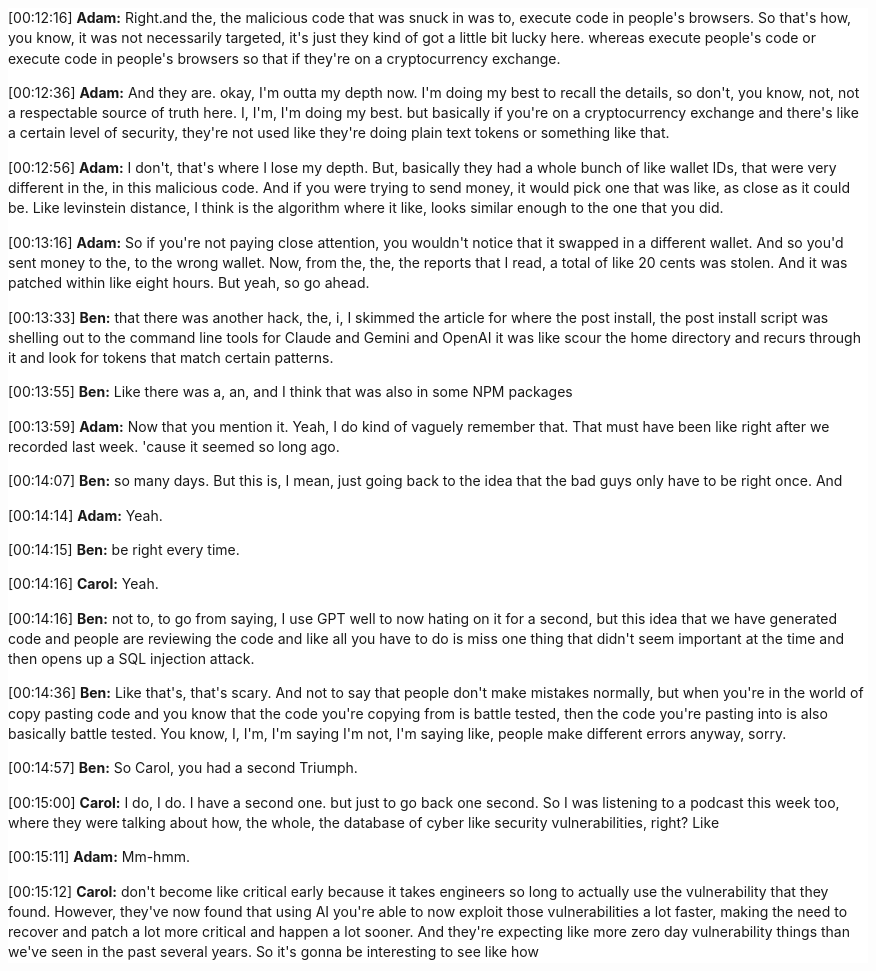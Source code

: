 [00:12:16] **Adam:** Right.and the, the malicious code that was snuck in was to, execute code in people's browsers. So that's how, you know, it was not necessarily targeted, it's just they kind of got a little bit lucky here. whereas execute people's code or execute code in people's browsers so that if they're on a cryptocurrency exchange.

[00:12:36] **Adam:** And they are. okay, I'm outta my depth now. I'm doing my best to recall the details, so don't, you know, not, not a respectable source of truth here. I, I'm, I'm doing my best. but basically if you're on a cryptocurrency exchange and there's like a certain level of security, they're not used like they're doing plain text tokens or something like that.

[00:12:56] **Adam:** I don't, that's where I lose my depth. But, basically they had a whole bunch of like wallet IDs, that were very different in the, in this malicious code. And if you were trying to send money, it would pick one that was like, as close as it could be. Like levinstein distance, I think is the algorithm where it like, looks similar enough to the one that you did.

[00:13:16] **Adam:** So if you're not paying close attention, you wouldn't notice that it swapped in a different wallet. And so you'd sent money to the, to the wrong wallet. Now, from the, the, the reports that I read, a total of like 20 cents was stolen. And it was patched within like eight hours. But yeah, so go ahead.

[00:13:33] **Ben:** that there was another hack, the, i, I skimmed the article for where the post install, the post install script was shelling out to the command line tools for Claude and Gemini and OpenAI it was like scour the home directory and recurs through it and look for tokens that match certain patterns.

[00:13:55] **Ben:** Like there was a, an, and I think that was also in some NPM packages

[00:13:59] **Adam:** Now that you mention it. Yeah, I do kind of vaguely remember that. That must have been like right after we recorded last week. 'cause it seemed so long ago.

[00:14:07] **Ben:** so many days. But this is, I mean, just going back to the idea that the bad guys only have to be right once. And

[00:14:14] **Adam:** Yeah.

[00:14:15] **Ben:** be right every time.

[00:14:16] **Carol:** Yeah.

[00:14:16] **Ben:** not to, to go from saying, I use GPT well to now hating on it for a second, but this idea that we have generated code and people are reviewing the code and like all you have to do is miss one thing that didn't seem important at the time and then opens up a SQL injection attack.

[00:14:36] **Ben:** Like that's, that's scary. And not to say that people don't make mistakes normally, but when you're in the world of copy pasting code and you know that the code you're copying from is battle tested, then the code you're pasting into is also basically battle tested. You know, I, I'm, I'm saying I'm not, I'm saying like, people make different errors anyway, sorry.

[00:14:57] **Ben:** So Carol, you had a second Triumph.

[00:15:00] **Carol:** I do, I do. I have a second one. but just to go back one second. So I was listening to a podcast this week too, where they were talking about how, the whole, the database of cyber like security vulnerabilities, right? Like

[00:15:11] **Adam:** Mm-hmm.

[00:15:12] **Carol:** don't become like critical early because it takes engineers so long to actually use the vulnerability that they found. However, they've now found that using AI you're able to now exploit those vulnerabilities a lot faster, making the need to recover and patch a lot more critical and happen a lot sooner. And they're expecting like more zero day vulnerability things than we've seen in the past several years. So it's gonna be interesting to see like how


[working-code]: https://workingcode.dev/
[working-code-discord]: https://workingcode.dev/discord/
[working-code-patreon]: https://www.patreon.com/workingcodepod
[github]: https://github.com/WorkingCodePod/workingcode/blob/main/src/episodes/230-the-myth-of-common-sense.md